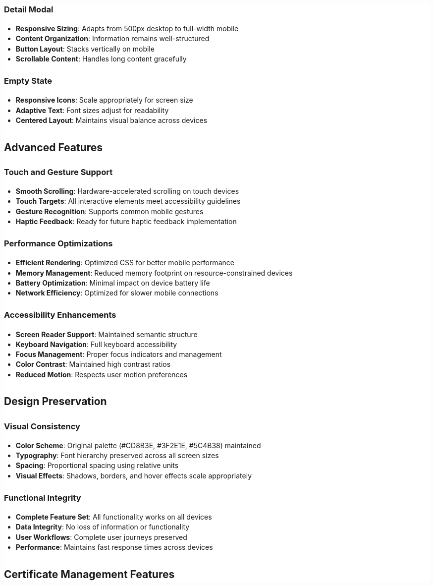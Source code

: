 ### Detail Modal
- **Responsive Sizing**: Adapts from 500px desktop to full-width mobile
- **Content Organization**: Information remains well-structured
- **Button Layout**: Stacks vertically on mobile
- **Scrollable Content**: Handles long content gracefully

### Empty State
- **Responsive Icons**: Scale appropriately for screen size
- **Adaptive Text**: Font sizes adjust for readability
- **Centered Layout**: Maintains visual balance across devices

## Advanced Features

### Touch and Gesture Support
- **Smooth Scrolling**: Hardware-accelerated scrolling on touch devices
- **Touch Targets**: All interactive elements meet accessibility guidelines
- **Gesture Recognition**: Supports common mobile gestures
- **Haptic Feedback**: Ready for future haptic feedback implementation

### Performance Optimizations
- **Efficient Rendering**: Optimized CSS for better mobile performance
- **Memory Management**: Reduced memory footprint on resource-constrained devices
- **Battery Optimization**: Minimal impact on device battery life
- **Network Efficiency**: Optimized for slower mobile connections

### Accessibility Enhancements
- **Screen Reader Support**: Maintained semantic structure
- **Keyboard Navigation**: Full keyboard accessibility
- **Focus Management**: Proper focus indicators and management
- **Color Contrast**: Maintained high contrast ratios
- **Reduced Motion**: Respects user motion preferences

## Design Preservation

### Visual Consistency
- **Color Scheme**: Original palette (#CD8B3E, #3F2E1E, #5C4B38) maintained
- **Typography**: Font hierarchy preserved across all screen sizes
- **Spacing**: Proportional spacing using relative units
- **Visual Effects**: Shadows, borders, and hover effects scale appropriately

### Functional Integrity
- **Complete Feature Set**: All functionality works on all devices
- **Data Integrity**: No loss of information or functionality
- **User Workflows**: Complete user journeys preserved
- **Performance**: Maintains fast response times across devices

## Certificate Management Features
